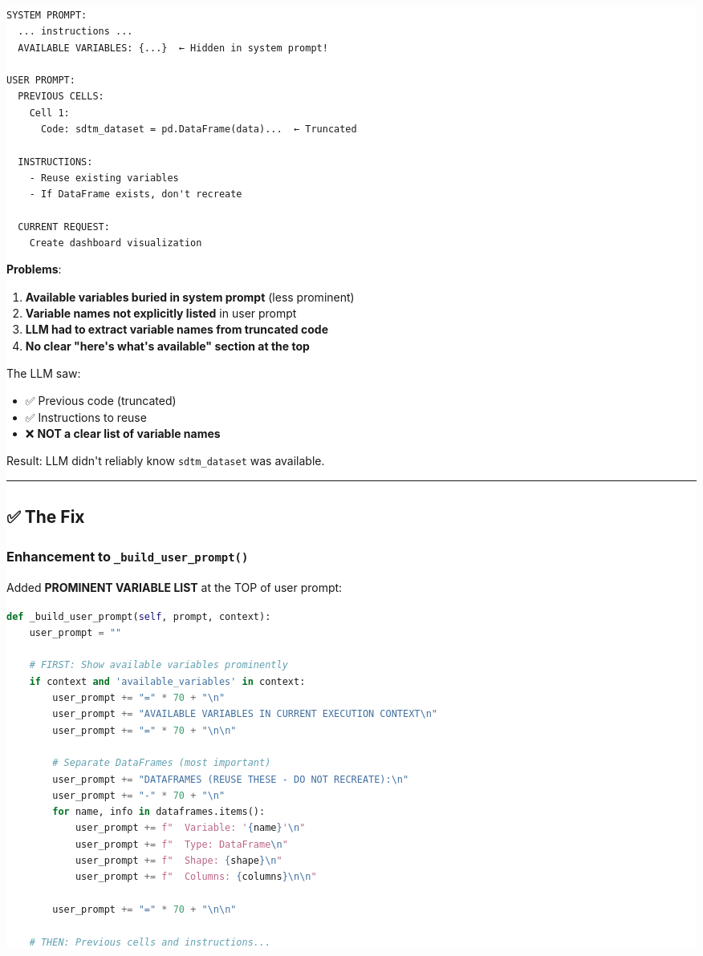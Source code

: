 ```
SYSTEM PROMPT:
  ... instructions ...
  AVAILABLE VARIABLES: {...}  ← Hidden in system prompt!

USER PROMPT:
  PREVIOUS CELLS:
    Cell 1:
      Code: sdtm_dataset = pd.DataFrame(data)...  ← Truncated

  INSTRUCTIONS:
    - Reuse existing variables
    - If DataFrame exists, don't recreate

  CURRENT REQUEST:
    Create dashboard visualization
```

**Problems**:
1. **Available variables buried in system prompt** (less prominent)
2. **Variable names not explicitly listed** in user prompt
3. **LLM had to extract variable names from truncated code**
4. **No clear "here's what's available" section at the top**

The LLM saw:
- ✅ Previous code (truncated)
- ✅ Instructions to reuse
- ❌ **NOT a clear list of variable names**

Result: LLM didn't reliably know `sdtm_dataset` was available.

---

## ✅ **The Fix**

### **Enhancement to `_build_user_prompt()`**

Added **PROMINENT VARIABLE LIST** at the TOP of user prompt:

```python
def _build_user_prompt(self, prompt, context):
    user_prompt = ""

    # FIRST: Show available variables prominently
    if context and 'available_variables' in context:
        user_prompt += "=" * 70 + "\n"
        user_prompt += "AVAILABLE VARIABLES IN CURRENT EXECUTION CONTEXT\n"
        user_prompt += "=" * 70 + "\n\n"

        # Separate DataFrames (most important)
        user_prompt += "DATAFRAMES (REUSE THESE - DO NOT RECREATE):\n"
        user_prompt += "-" * 70 + "\n"
        for name, info in dataframes.items():
            user_prompt += f"  Variable: '{name}'\n"
            user_prompt += f"  Type: DataFrame\n"
            user_prompt += f"  Shape: {shape}\n"
            user_prompt += f"  Columns: {columns}\n\n"

        user_prompt += "=" * 70 + "\n\n"

    # THEN: Previous cells and instructions...
```
